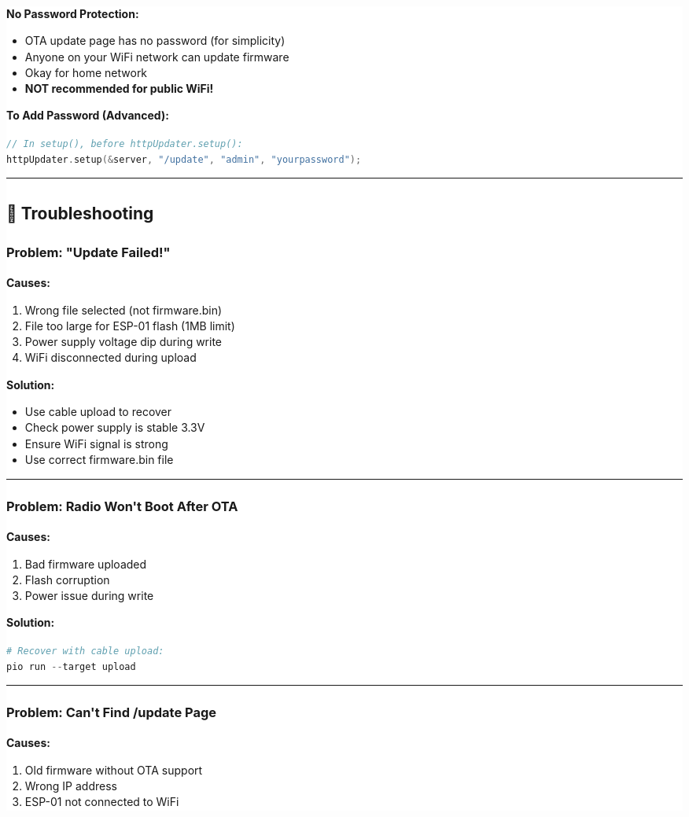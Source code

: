 **No Password Protection:**
- OTA update page has no password (for simplicity)
- Anyone on your WiFi network can update firmware
- Okay for home network
- **NOT recommended for public WiFi!**

**To Add Password (Advanced):**
```cpp
// In setup(), before httpUpdater.setup():
httpUpdater.setup(&server, "/update", "admin", "yourpassword");
```

---

## 🐛 Troubleshooting

### **Problem: "Update Failed!"**

**Causes:**
1. Wrong file selected (not firmware.bin)
2. File too large for ESP-01 flash (1MB limit)
3. Power supply voltage dip during write
4. WiFi disconnected during upload

**Solution:**
- Use cable upload to recover
- Check power supply is stable 3.3V
- Ensure WiFi signal is strong
- Use correct firmware.bin file

---

### **Problem: Radio Won't Boot After OTA**

**Causes:**
1. Bad firmware uploaded
2. Flash corruption
3. Power issue during write

**Solution:**
```powershell
# Recover with cable upload:
pio run --target upload
```

---

### **Problem: Can't Find /update Page**

**Causes:**
1. Old firmware without OTA support
2. Wrong IP address
3. ESP-01 not connected to WiFi
